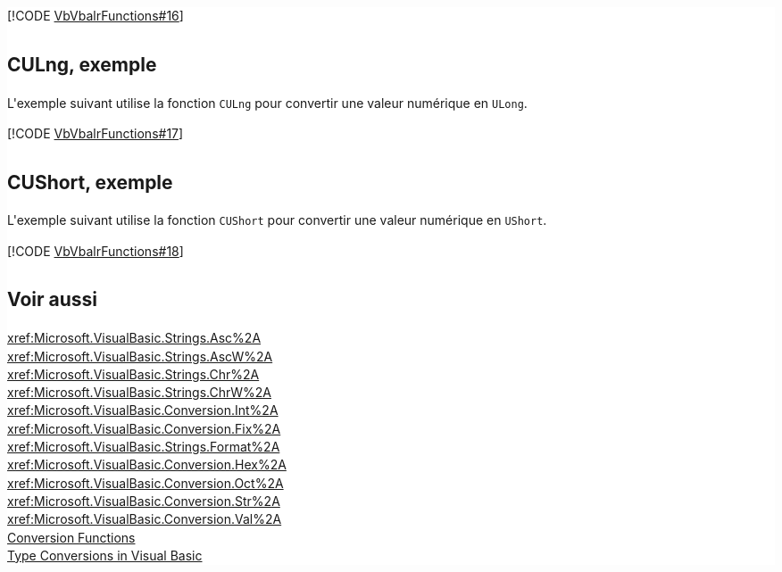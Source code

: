  [!CODE [VbVbalrFunctions#16](../CodeSnippet/VS_Snippets_VBCSharp/VbVbalrFunctions#16)]  
  
## CULng, exemple  
 L'exemple suivant utilise la fonction `CULng` pour convertir une valeur numérique en `ULong`.  
  
 [!CODE [VbVbalrFunctions#17](../CodeSnippet/VS_Snippets_VBCSharp/VbVbalrFunctions#17)]  
  
## CUShort, exemple  
 L'exemple suivant utilise la fonction `CUShort` pour convertir une valeur numérique en `UShort`.  
  
 [!CODE [VbVbalrFunctions#18](../CodeSnippet/VS_Snippets_VBCSharp/VbVbalrFunctions#18)]  
  
## Voir aussi  
 <xref:Microsoft.VisualBasic.Strings.Asc%2A>   
 <xref:Microsoft.VisualBasic.Strings.AscW%2A>   
 <xref:Microsoft.VisualBasic.Strings.Chr%2A>   
 <xref:Microsoft.VisualBasic.Strings.ChrW%2A>   
 <xref:Microsoft.VisualBasic.Conversion.Int%2A>   
 <xref:Microsoft.VisualBasic.Conversion.Fix%2A>   
 <xref:Microsoft.VisualBasic.Strings.Format%2A>   
 <xref:Microsoft.VisualBasic.Conversion.Hex%2A>   
 <xref:Microsoft.VisualBasic.Conversion.Oct%2A>   
 <xref:Microsoft.VisualBasic.Conversion.Str%2A>   
 <xref:Microsoft.VisualBasic.Conversion.Val%2A>   
 [Conversion Functions](../../../visual-basic/language-reference/functions/conversion-functions.md)   
 [Type Conversions in Visual Basic](../../../visual-basic/programming-guide/language-features/data-types/type-conversions.md)